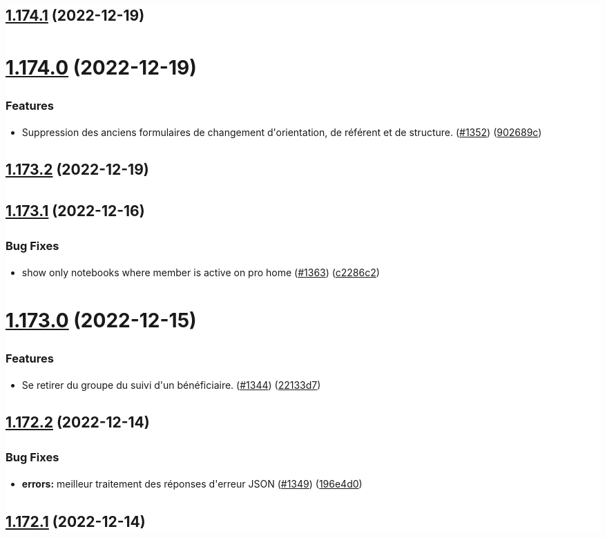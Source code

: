 ## [1.174.1](https://github.com/gip-inclusion/carnet-de-bord/compare/v1.174.0...v1.174.1) (2022-12-19)

# [1.174.0](https://github.com/gip-inclusion/carnet-de-bord/compare/v1.173.2...v1.174.0) (2022-12-19)


### Features

* Suppression des anciens formulaires de changement d'orientation, de référent et de structure. ([#1352](https://github.com/gip-inclusion/carnet-de-bord/issues/1352)) ([902689c](https://github.com/gip-inclusion/carnet-de-bord/commit/902689cdf4b0a61f9f747e2015032fb50bb9db3c))

## [1.173.2](https://github.com/gip-inclusion/carnet-de-bord/compare/v1.173.1...v1.173.2) (2022-12-19)

## [1.173.1](https://github.com/gip-inclusion/carnet-de-bord/compare/v1.173.0...v1.173.1) (2022-12-16)


### Bug Fixes

* show only notebooks where member is active on pro home ([#1363](https://github.com/gip-inclusion/carnet-de-bord/issues/1363)) ([c2286c2](https://github.com/gip-inclusion/carnet-de-bord/commit/c2286c23ffe5269302a746cfd3f91d08ca608a4b))

# [1.173.0](https://github.com/gip-inclusion/carnet-de-bord/compare/v1.172.2...v1.173.0) (2022-12-15)


### Features

* Se retirer du groupe du suivi d'un bénéficiaire. ([#1344](https://github.com/gip-inclusion/carnet-de-bord/issues/1344)) ([22133d7](https://github.com/gip-inclusion/carnet-de-bord/commit/22133d71d979ce874ab9e9b966402f38d6f84abb))

## [1.172.2](https://github.com/gip-inclusion/carnet-de-bord/compare/v1.172.1...v1.172.2) (2022-12-14)


### Bug Fixes

* **errors:** meilleur traitement des réponses d'erreur JSON ([#1349](https://github.com/gip-inclusion/carnet-de-bord/issues/1349)) ([196e4d0](https://github.com/gip-inclusion/carnet-de-bord/commit/196e4d06c3094fc708300587f6e4f54fe7020d55))

## [1.172.1](https://github.com/gip-inclusion/carnet-de-bord/compare/v1.172.0...v1.172.1) (2022-12-14)
